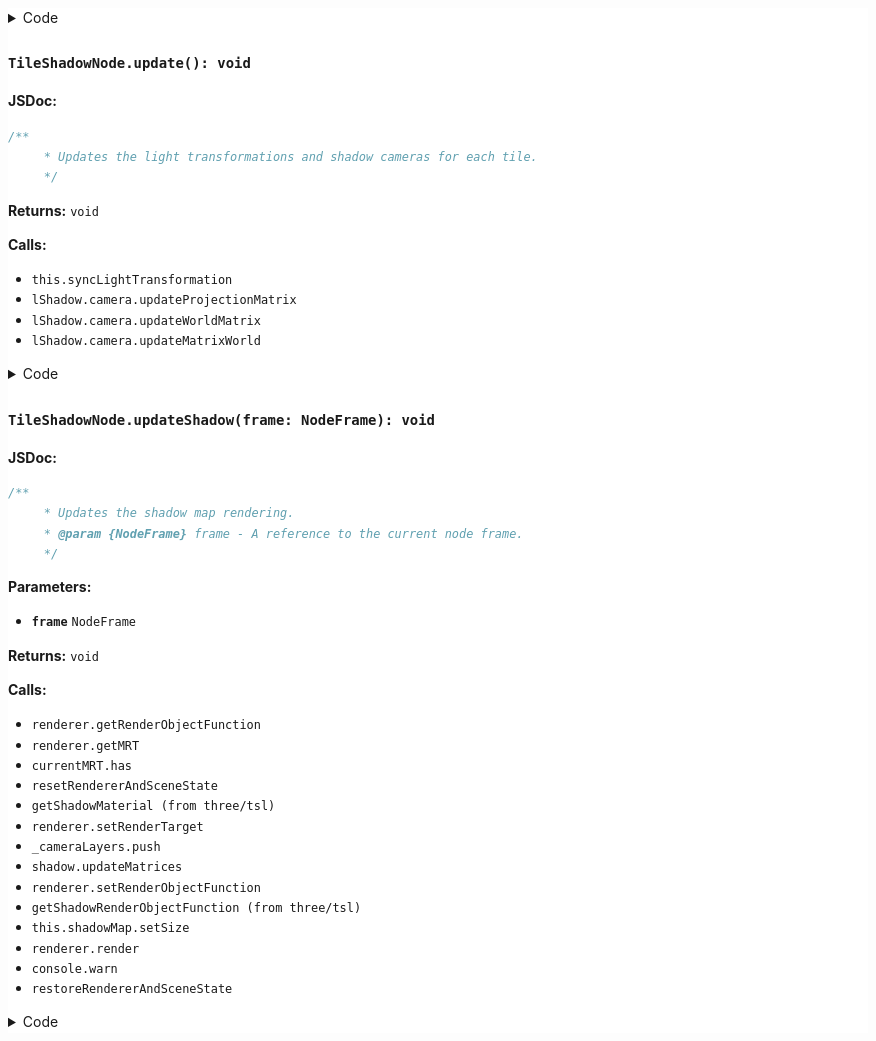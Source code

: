 <details><summary>Code</summary></details>

### `TileShadowNode.update(): void`

**JSDoc:**
```typescript
/**
	 * Updates the light transformations and shadow cameras for each tile.
	 */
```

**Returns:** `void`

**Calls:**

- `this.syncLightTransformation`
- `lShadow.camera.updateProjectionMatrix`
- `lShadow.camera.updateWorldMatrix`
- `lShadow.camera.updateMatrixWorld`

<details><summary>Code</summary></details>

### `TileShadowNode.updateShadow(frame: NodeFrame): void`

**JSDoc:**
```typescript
/**
     * Updates the shadow map rendering.
     * @param {NodeFrame} frame - A reference to the current node frame.
     */
```

**Parameters:**

- **`frame`** `NodeFrame`

**Returns:** `void`

**Calls:**

- `renderer.getRenderObjectFunction`
- `renderer.getMRT`
- `currentMRT.has`
- `resetRendererAndSceneState`
- `getShadowMaterial (from three/tsl)`
- `renderer.setRenderTarget`
- `_cameraLayers.push`
- `shadow.updateMatrices`
- `renderer.setRenderObjectFunction`
- `getShadowRenderObjectFunction (from three/tsl)`
- `this.shadowMap.setSize`
- `renderer.render`
- `console.warn`
- `restoreRendererAndSceneState`

<details><summary>Code</summary></details>
